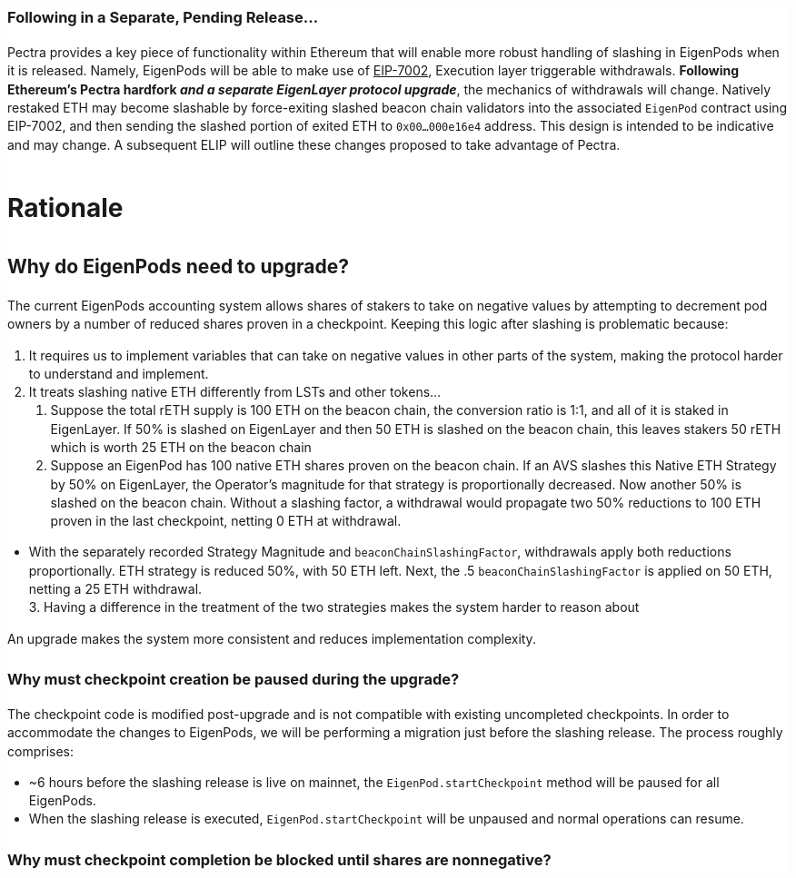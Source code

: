 ### Following in a Separate, Pending Release…

Pectra provides a key piece of functionality within Ethereum that will enable more robust handling of slashing in EigenPods when it is released. Namely, EigenPods will be able to make use of [EIP-7002](https://eips.ethereum.org/EIPS/eip-7002), Execution layer triggerable withdrawals. **Following Ethereum’s Pectra hardfork *and a separate EigenLayer protocol upgrade***, the mechanics of withdrawals will change. Natively restaked ETH may become slashable by force-exiting slashed beacon chain validators into the associated `EigenPod` contract using EIP-7002, and then sending the slashed portion of exited ETH to `0x00…000e16e4` address. This design is intended to be indicative and may change. A subsequent ELIP will outline these changes proposed to take advantage of Pectra. 

# Rationale

## Why do EigenPods need to upgrade?

The current EigenPods accounting system allows shares of stakers to take on negative values by attempting to decrement pod owners by a number of reduced shares proven in a checkpoint. Keeping this logic after slashing is problematic because:

1. It requires us to implement variables that can take on negative values in other parts of the system, making the protocol harder to understand and implement.  
2. It treats slashing native ETH differently from LSTs and other tokens…  
   1. Suppose the total rETH supply is 100 ETH on the beacon chain, the conversion ratio is 1:1, and all of it is staked in EigenLayer. If 50% is slashed on EigenLayer and then 50 ETH is slashed on the beacon chain, this leaves stakers 50 rETH which is worth 25 ETH on the beacon chain  
   2. Suppose an EigenPod has 100 native ETH shares proven on the beacon chain. If an AVS slashes this Native ETH Strategy by 50% on EigenLayer, the Operator’s magnitude for that strategy is proportionally decreased. Now another 50% is slashed on the beacon chain. Without a slashing factor, a withdrawal would propagate two 50% reductions to 100 ETH proven in the last checkpoint, netting 0 ETH at withdrawal.   
* With the separately recorded Strategy Magnitude and `beaconChainSlashingFactor`, withdrawals apply both reductions proportionally. ETH strategy is reduced 50%, with 50 ETH left. Next, the .5 `beaconChainSlashingFactor` is applied on 50 ETH, netting a 25 ETH withdrawal.  
  3. Having a difference in the treatment of the two strategies makes the system harder to reason about

An upgrade makes the system more consistent and reduces implementation complexity.

### Why must checkpoint creation be paused during the upgrade?

The checkpoint code is modified post-upgrade and is not compatible with existing uncompleted checkpoints. In order to accommodate the changes to EigenPods, we will be performing a migration just before the slashing release. The process roughly comprises:

* \~6 hours before the slashing release is live on mainnet, the `EigenPod.startCheckpoint` method will be paused for all EigenPods.  
* When the slashing release is executed, `EigenPod.startCheckpoint` will be unpaused and normal operations can resume.

### Why must checkpoint completion be blocked until shares are nonnegative?
